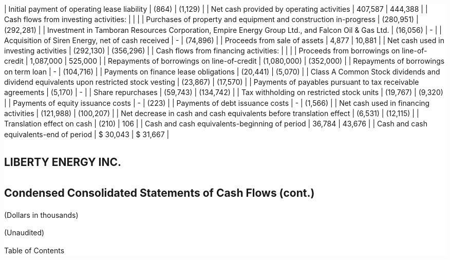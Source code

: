 | Initial payment of operating lease liability | (864) | (1,129) |
| Net cash provided by operating activities | 407,587 | 444,388 |
| Cash flows from investing activities: | | |
| Purchases of property and equipment and construction in-progress | (280,951) | (292,281) |
| Investment in Tamboran Resources Corporation, Empire Energy Group Ltd., and Falcon Oil & Gas Ltd. | (16,056) | - |
| Acquisition of Siren Energy, net of cash received | - | (74,896) |
| Proceeds from sale of assets | 4,877 | 10,881 |
| Net cash used in investing activities | (292,130) | (356,296) |
| Cash flows from financing activities: | | |
| Proceeds from borrowings on line-of-credit | 1,087,000 | 525,000 |
| Repayments of borrowings on line-of-credit | (1,080,000) | (352,000) |
| Repayments of borrowings on term loan | - | (104,716) |
| Payments on finance lease obligations | (20,441) | (5,070) |
| Class A Common Stock dividends and dividend equivalents upon restricted stock vesting | (23,867) | (17,570) |
| Payments of payables pursuant to tax receivable agreements | (5,170) | - |
| Share repurchases | (59,743) | (134,742) |
| Tax withholding on restricted stock units | (19,767) | (9,320) |
| Payments of equity issuance costs | - | (223) |
| Payments of debt issuance costs | - | (1,566) |
| Net cash used in financing activities | (121,988) | (100,207) |
| Net decrease in cash and cash equivalents before translation effect | (6,531) | (12,115) |
| Translation effect on cash | (210) | 106 |
| Cash and cash equivalents-beginning of period | 36,784 | 43,676 |
| Cash and cash equivalents-end of period | $ 30,043 | $ 31,667 |

LIBERTY ENERGY INC.
-------------------

Condensed Consolidated Statements of Cash Flows (cont.)
-------------------------------------------------------

(Dollars in thousands)

(Unaudited)

Table of Contents
